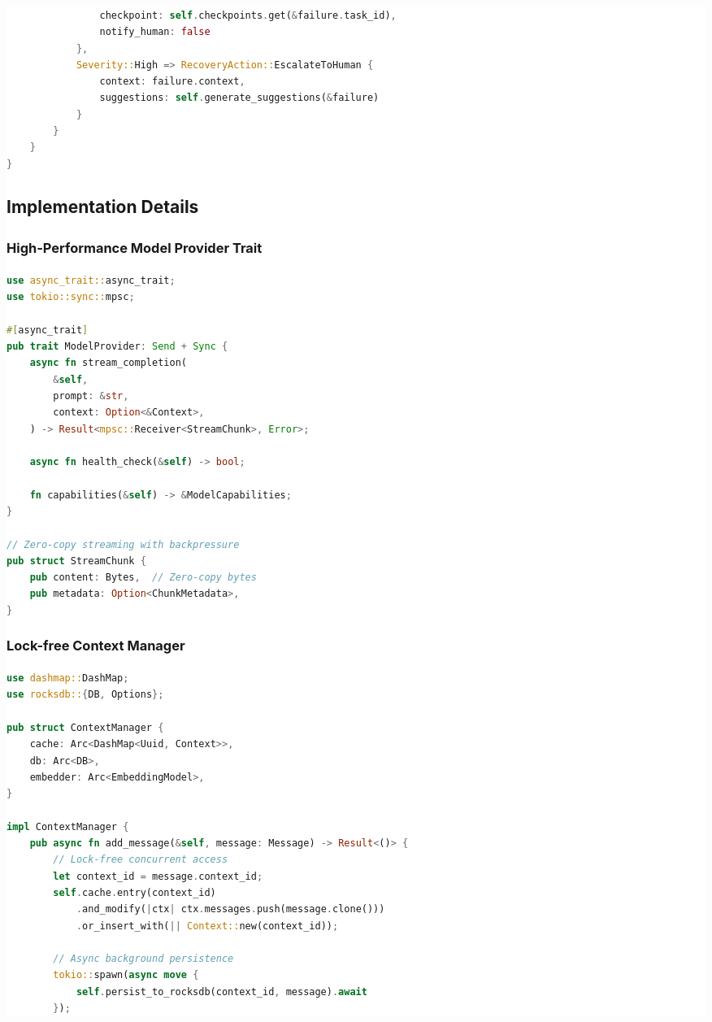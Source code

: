 ```rust
                checkpoint: self.checkpoints.get(&failure.task_id),
                notify_human: false
            },
            Severity::High => RecoveryAction::EscalateToHuman {
                context: failure.context,
                suggestions: self.generate_suggestions(&failure)
            }
        }
    }
}
```

## Implementation Details

### High-Performance Model Provider Trait
```rust
use async_trait::async_trait;
use tokio::sync::mpsc;

#[async_trait]
pub trait ModelProvider: Send + Sync {
    async fn stream_completion(
        &self,
        prompt: &str,
        context: Option<&Context>,
    ) -> Result<mpsc::Receiver<StreamChunk>, Error>;
    
    async fn health_check(&self) -> bool;
    
    fn capabilities(&self) -> &ModelCapabilities;
}

// Zero-copy streaming with backpressure
pub struct StreamChunk {
    pub content: Bytes,  // Zero-copy bytes
    pub metadata: Option<ChunkMetadata>,
}
```

### Lock-free Context Manager
```rust
use dashmap::DashMap;
use rocksdb::{DB, Options};

pub struct ContextManager {
    cache: Arc<DashMap<Uuid, Context>>,
    db: Arc<DB>,
    embedder: Arc<EmbeddingModel>,
}

impl ContextManager {
    pub async fn add_message(&self, message: Message) -> Result<()> {
        // Lock-free concurrent access
        let context_id = message.context_id;
        self.cache.entry(context_id)
            .and_modify(|ctx| ctx.messages.push(message.clone()))
            .or_insert_with(|| Context::new(context_id));
        
        // Async background persistence
        tokio::spawn(async move {
            self.persist_to_rocksdb(context_id, message).await
        });
```